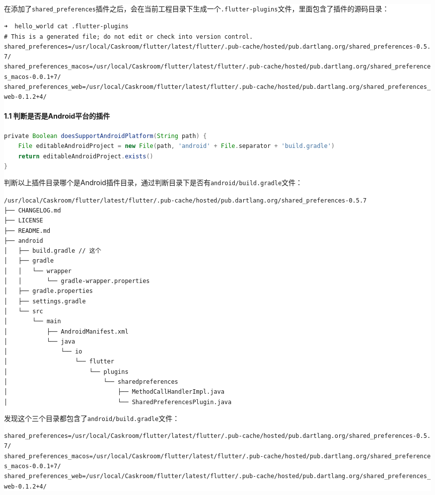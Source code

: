在添加了`shared_preferences`插件之后，会在当前工程目录下生成一个`.flutter-plugins`文件，里面包含了插件的源码目录：

	➜  hello_world cat .flutter-plugins
	# This is a generated file; do not edit or check into version control.
	shared_preferences=/usr/local/Caskroom/flutter/latest/flutter/.pub-cache/hosted/pub.dartlang.org/shared_preferences-0.5.7/
	shared_preferences_macos=/usr/local/Caskroom/flutter/latest/flutter/.pub-cache/hosted/pub.dartlang.org/shared_preferences_macos-0.0.1+7/
	shared_preferences_web=/usr/local/Caskroom/flutter/latest/flutter/.pub-cache/hosted/pub.dartlang.org/shared_preferences_web-0.1.2+4/

#### 1.1 判断是否是Android平台的插件

```groovy
private Boolean doesSupportAndroidPlatform(String path) {
    File editableAndroidProject = new File(path, 'android' + File.separator + 'build.gradle')
    return editableAndroidProject.exists()
}

```

判断以上插件目录哪个是Android插件目录，通过判断目录下是否有`android/build.gradle`文件：

	/usr/local/Caskroom/flutter/latest/flutter/.pub-cache/hosted/pub.dartlang.org/shared_preferences-0.5.7
	├── CHANGELOG.md
	├── LICENSE
	├── README.md
	├── android
	│   ├── build.gradle // 这个
	│   ├── gradle
	│   │   └── wrapper
	│   │       └── gradle-wrapper.properties
	│   ├── gradle.properties
	│   ├── settings.gradle
	│   └── src
	│       └── main
	│           ├── AndroidManifest.xml
	│           └── java
	│               └── io
	│                   └── flutter
	│                       └── plugins
	│                           └── sharedpreferences
	│                               ├── MethodCallHandlerImpl.java
	│                               └── SharedPreferencesPlugin.java

发现这个三个目录都包含了`android/build.gradle`文件：

	shared_preferences=/usr/local/Caskroom/flutter/latest/flutter/.pub-cache/hosted/pub.dartlang.org/shared_preferences-0.5.7/
	shared_preferences_macos=/usr/local/Caskroom/flutter/latest/flutter/.pub-cache/hosted/pub.dartlang.org/shared_preferences_macos-0.0.1+7/
	shared_preferences_web=/usr/local/Caskroom/flutter/latest/flutter/.pub-cache/hosted/pub.dartlang.org/shared_preferences_web-0.1.2+4/

